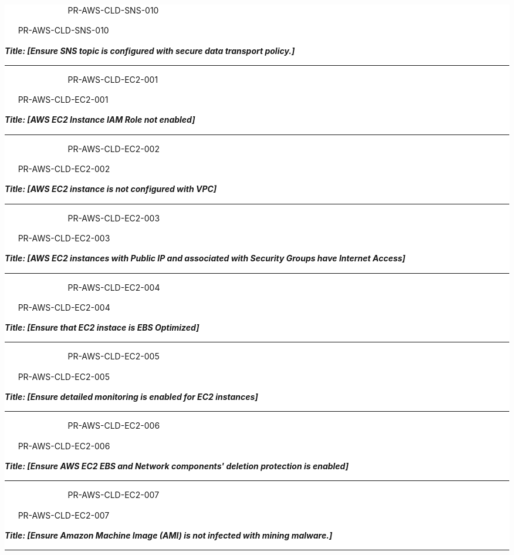***<font color="white">Master Test ID:</font>*** PR-AWS-CLD-SNS-010

***<font color="white">ID:</font>*** PR-AWS-CLD-SNS-010

***Title: [Ensure SNS topic is configured with secure data transport policy.]***

----------------------------------------------------

***<font color="white">Master Test ID:</font>*** PR-AWS-CLD-EC2-001

***<font color="white">ID:</font>*** PR-AWS-CLD-EC2-001

***Title: [AWS EC2 Instance IAM Role not enabled]***

----------------------------------------------------

***<font color="white">Master Test ID:</font>*** PR-AWS-CLD-EC2-002

***<font color="white">ID:</font>*** PR-AWS-CLD-EC2-002

***Title: [AWS EC2 instance is not configured with VPC]***

----------------------------------------------------

***<font color="white">Master Test ID:</font>*** PR-AWS-CLD-EC2-003

***<font color="white">ID:</font>*** PR-AWS-CLD-EC2-003

***Title: [AWS EC2 instances with Public IP and associated with Security Groups have Internet Access]***

----------------------------------------------------

***<font color="white">Master Test ID:</font>*** PR-AWS-CLD-EC2-004

***<font color="white">ID:</font>*** PR-AWS-CLD-EC2-004

***Title: [Ensure that EC2 instace is EBS Optimized]***

----------------------------------------------------

***<font color="white">Master Test ID:</font>*** PR-AWS-CLD-EC2-005

***<font color="white">ID:</font>*** PR-AWS-CLD-EC2-005

***Title: [Ensure detailed monitoring is enabled for EC2 instances]***

----------------------------------------------------

***<font color="white">Master Test ID:</font>*** PR-AWS-CLD-EC2-006

***<font color="white">ID:</font>*** PR-AWS-CLD-EC2-006

***Title: [Ensure AWS EC2 EBS and Network components' deletion protection is enabled]***

----------------------------------------------------

***<font color="white">Master Test ID:</font>*** PR-AWS-CLD-EC2-007

***<font color="white">ID:</font>*** PR-AWS-CLD-EC2-007

***Title: [Ensure Amazon Machine Image (AMI) is not infected with mining malware.]***

----------------------------------------------------


[API Gateway should have API Endpoint type as private and not exposed to internet]: https://github.com/prancer-io/prancer-compliance-test/tree/master/docs/policies/aws/Cloud/all/PR-AWS-CLD-AG-001.md
[AWS ACM Certificate with wildcard domain name]: https://github.com/prancer-io/prancer-compliance-test/tree/master/docs/policies/aws/Cloud/all/PR-AWS-CLD-ACM-001.md
[AWS API Gateway REST API is not configured with AWS Web Application Firewall v2 (AWS WAFv2)]: https://github.com/prancer-io/prancer-compliance-test/tree/master/docs/policies/aws/Cloud/all/PR-AWS-CLD-AG-008.md
[AWS API Gateway endpoints without client certificate authentication]: https://github.com/prancer-io/prancer-compliance-test/tree/master/docs/policies/aws/Cloud/all/PR-AWS-CLD-AG-007.md
[AWS API gateway request authorization is not set]: https://github.com/prancer-io/prancer-compliance-test/tree/master/docs/policies/aws/Cloud/all/PR-AWS-CLD-AG-003.md
[AWS API gateway request parameter is not validated]: https://github.com/prancer-io/prancer-compliance-test/tree/master/docs/policies/aws/Cloud/all/PR-AWS-CLD-AG-002.md
[AWS Access logging not enabled on S3 buckets]: https://github.com/prancer-io/prancer-compliance-test/tree/master/docs/policies/aws/Cloud/all/PR-AWS-CLD-S3-001.md
[AWS Application Load Balancer (ALB) listener that allow connection requests over HTTP]: https://github.com/prancer-io/prancer-compliance-test/tree/master/docs/policies/aws/Cloud/all/PR-AWS-CLD-ELB-011.md
[AWS Certificate Manager (ACM) has certificates with Certificate Transparency Logging disabled]: https://github.com/prancer-io/prancer-compliance-test/tree/master/docs/policies/aws/Cloud/all/PR-AWS-CLD-ACM-002.md
[AWS CloudFormation stack configured without SNS topic]: https://github.com/prancer-io/prancer-compliance-test/tree/master/docs/policies/aws/Cloud/all/PR-AWS-CLD-CFR-001.md
[AWS CloudFront Distributions with Field-Level Encryption not enabled]: https://github.com/prancer-io/prancer-compliance-test/tree/master/docs/policies/aws/Cloud/all/PR-AWS-CLD-CF-001.md
[AWS CloudFront distribution is using insecure SSL protocols for HTTPS communication]: https://github.com/prancer-io/prancer-compliance-test/tree/master/docs/policies/aws/Cloud/all/PR-AWS-CLD-CF-002.md
[AWS CloudFront distribution with access logging disabled]: https://github.com/prancer-io/prancer-compliance-test/tree/master/docs/policies/aws/Cloud/all/PR-AWS-CLD-CF-003.md
[AWS CloudFront origin protocol policy does not enforce HTTPS-only]: https://github.com/prancer-io/prancer-compliance-test/tree/master/docs/policies/aws/Cloud/all/PR-AWS-CLD-CF-004.md
[AWS CloudFront viewer protocol policy is not configured with HTTPS]: https://github.com/prancer-io/prancer-compliance-test/tree/master/docs/policies/aws/Cloud/all/PR-AWS-CLD-CF-005.md
[AWS CloudFront web distribution that allow TLS versions 1.0 or lower]: https://github.com/prancer-io/prancer-compliance-test/tree/master/docs/policies/aws/Cloud/all/PR-AWS-CLD-CF-006.md
[AWS CloudFront web distribution with AWS Web Application Firewall (AWS WAF) service disabled]: https://github.com/prancer-io/prancer-compliance-test/tree/master/docs/policies/aws/Cloud/all/PR-AWS-CLD-CF-007.md
[AWS CloudFront web distribution with default SSL certificate]: https://github.com/prancer-io/prancer-compliance-test/tree/master/docs/policies/aws/Cloud/all/PR-AWS-CLD-CF-008.md
[AWS CloudFront web distribution with geo restriction disabled]: https://github.com/prancer-io/prancer-compliance-test/tree/master/docs/policies/aws/Cloud/all/PR-AWS-CLD-CF-009.md
[AWS CloudTrail is not enabled in all regions]: https://github.com/prancer-io/prancer-compliance-test/tree/master/docs/policies/aws/Cloud/all/PR-AWS-CLD-CT-001.md
[AWS CloudTrail log validation is not enabled in all regions]: https://github.com/prancer-io/prancer-compliance-test/tree/master/docs/policies/aws/Cloud/all/PR-AWS-CLD-CT-002.md
[AWS CloudTrail logs are not encrypted using Customer Master Keys (CMKs)]: https://github.com/prancer-io/prancer-compliance-test/tree/master/docs/policies/aws/Cloud/all/PR-AWS-CLD-CT-003.md
[AWS Cloudfront Distribution with S3 have Origin Access set to disabled]: https://github.com/prancer-io/prancer-compliance-test/tree/master/docs/policies/aws/Cloud/all/PR-AWS-CLD-CF-010.md
[AWS CodeDeploy application compute platform must be ECS or Lambda]: https://github.com/prancer-io/prancer-compliance-test/tree/master/docs/policies/aws/Cloud/all/PR-AWS-CLD-CD-001.md